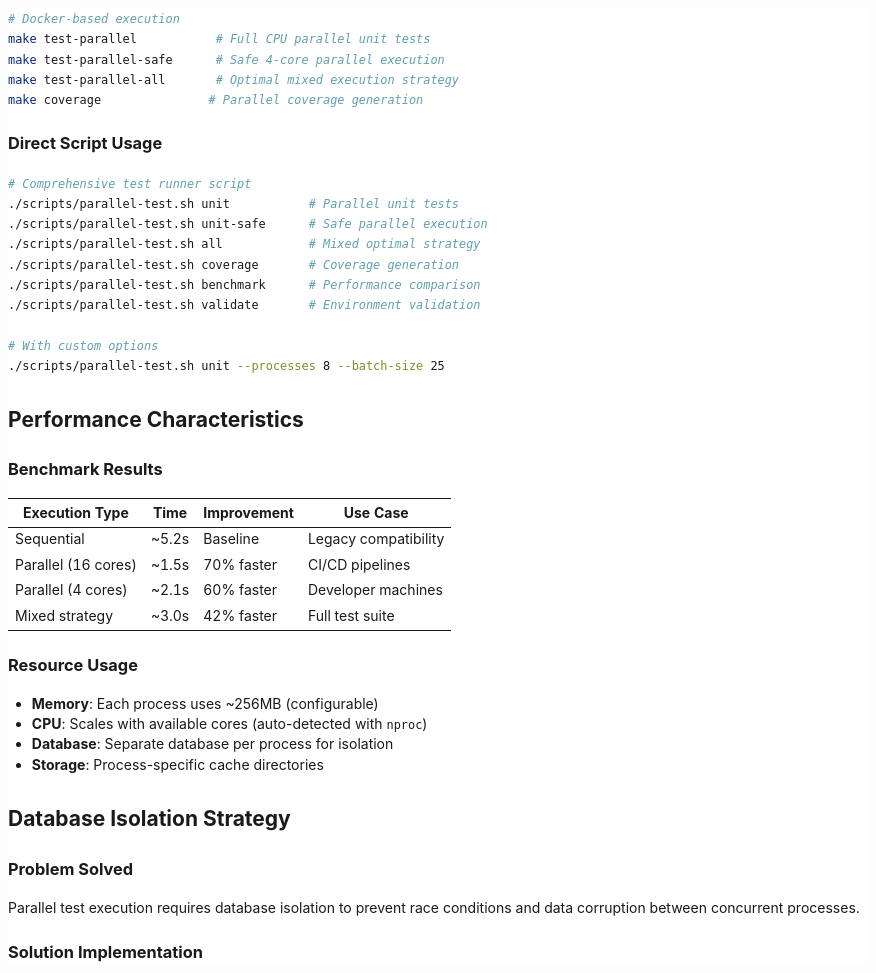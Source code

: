 ```bash
# Docker-based execution
make test-parallel           # Full CPU parallel unit tests
make test-parallel-safe      # Safe 4-core parallel execution  
make test-parallel-all       # Optimal mixed execution strategy
make coverage               # Parallel coverage generation
```

### Direct Script Usage

```bash
# Comprehensive test runner script
./scripts/parallel-test.sh unit           # Parallel unit tests
./scripts/parallel-test.sh unit-safe      # Safe parallel execution
./scripts/parallel-test.sh all            # Mixed optimal strategy
./scripts/parallel-test.sh coverage       # Coverage generation
./scripts/parallel-test.sh benchmark      # Performance comparison
./scripts/parallel-test.sh validate       # Environment validation

# With custom options
./scripts/parallel-test.sh unit --processes 8 --batch-size 25
```

## Performance Characteristics

### Benchmark Results

| Execution Type | Time | Improvement | Use Case |
|----------------|------|-------------|----------|
| Sequential | ~5.2s | Baseline | Legacy compatibility |
| Parallel (16 cores) | ~1.5s | 70% faster | CI/CD pipelines |
| Parallel (4 cores) | ~2.1s | 60% faster | Developer machines |
| Mixed strategy | ~3.0s | 42% faster | Full test suite |

### Resource Usage

- **Memory**: Each process uses ~256MB (configurable)
- **CPU**: Scales with available cores (auto-detected with `nproc`)
- **Database**: Separate database per process for isolation
- **Storage**: Process-specific cache directories

## Database Isolation Strategy

### Problem Solved
Parallel test execution requires database isolation to prevent race conditions and data corruption between concurrent processes.

### Solution Implementation

